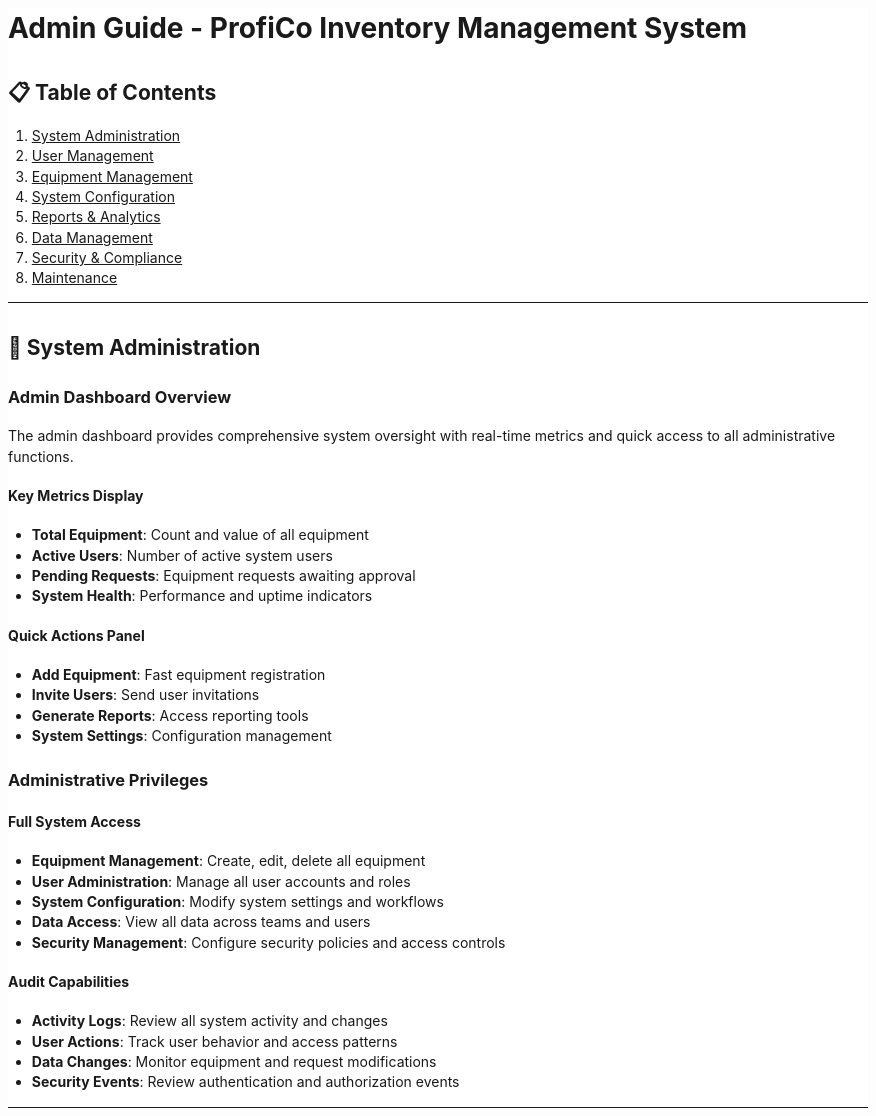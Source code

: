 # Admin Guide - ProfiCo Inventory Management System

## 📋 Table of Contents
1. [System Administration](#system-administration)
2. [User Management](#user-management)
3. [Equipment Management](#equipment-management)
4. [System Configuration](#system-configuration)
5. [Reports & Analytics](#reports--analytics)
6. [Data Management](#data-management)
7. [Security & Compliance](#security--compliance)
8. [Maintenance](#maintenance)

---

## 🔧 System Administration

### Admin Dashboard Overview

The admin dashboard provides comprehensive system oversight with real-time metrics and quick access to all administrative functions.

#### Key Metrics Display
- **Total Equipment**: Count and value of all equipment
- **Active Users**: Number of active system users
- **Pending Requests**: Equipment requests awaiting approval
- **System Health**: Performance and uptime indicators

#### Quick Actions Panel
- **Add Equipment**: Fast equipment registration
- **Invite Users**: Send user invitations
- **Generate Reports**: Access reporting tools
- **System Settings**: Configuration management

### Administrative Privileges

#### Full System Access
- **Equipment Management**: Create, edit, delete all equipment
- **User Administration**: Manage all user accounts and roles
- **System Configuration**: Modify system settings and workflows
- **Data Access**: View all data across teams and users
- **Security Management**: Configure security policies and access controls

#### Audit Capabilities
- **Activity Logs**: Review all system activity and changes
- **User Actions**: Track user behavior and access patterns
- **Data Changes**: Monitor equipment and request modifications
- **Security Events**: Review authentication and authorization events

---
